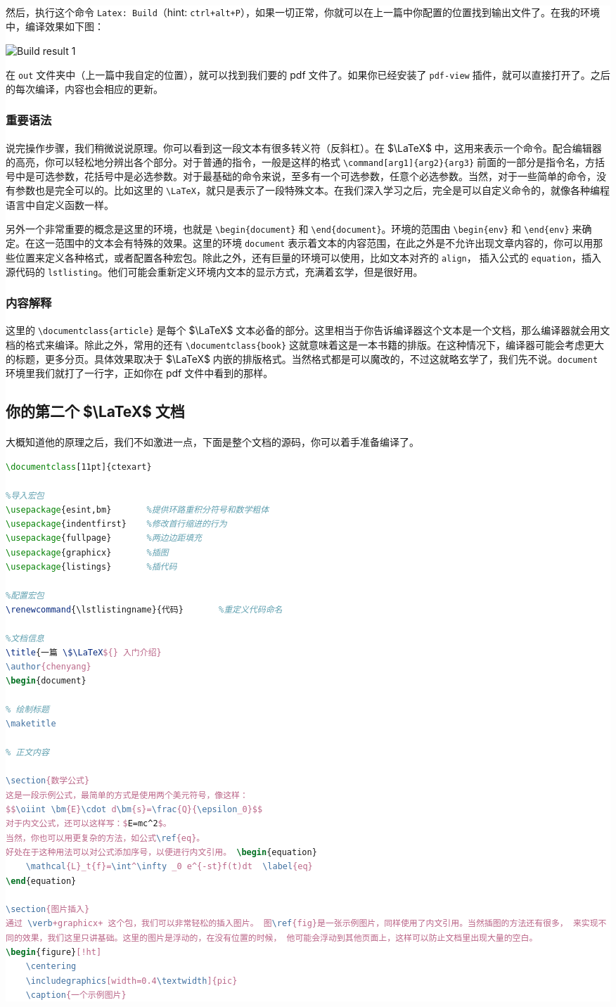 然后，执行这个命令 `Latex: Build`（hint: `ctrl+alt+P`），如果一切正常，你就可以在上一篇中你配置的位置找到输出文件了。在我的环境中，编译效果如下图：

![Build result 1](https://www.towdium.me/img/posts/2017/latex-for-beginners-2_1.png)

在 `out` 文件夹中（上一篇中我自定的位置），就可以找到我们要的 pdf 文件了。如果你已经安装了 `pdf-view` 插件，就可以直接打开了。之后的每次编译，内容也会相应的更新。

### 重要语法

说完操作步骤，我们稍微说说原理。你可以看到这一段文本有很多转义符（反斜杠）。在 $\LaTeX$ 中，这用来表示一个命令。配合编辑器的高亮，你可以轻松地分辨出各个部分。对于普通的指令，一般是这样的格式 `\command[arg1]{arg2}{arg3}` 前面的一部分是指令名，方括号中是可选参数，花括号中是必选参数。对于最基础的命令来说，至多有一个可选参数，任意个必选参数。当然，对于一些简单的命令，没有参数也是完全可以的。比如这里的 `\LaTeX`，就只是表示了一段特殊文本。在我们深入学习之后，完全是可以自定义命令的，就像各种编程语言中自定义函数一样。

另外一个非常重要的概念是这里的环境，也就是 `\begin{document}` 和 `\end{document}`。环境的范围由 `\begin{env}` 和 `\end{env}` 来确定。在这一范围中的文本会有特殊的效果。这里的环境 `document` 表示着文本的内容范围，在此之外是不允许出现文章内容的，你可以用那些位置来定义各种格式，或者配置各种宏包。除此之外，还有巨量的环境可以使用，比如文本对齐的 `align`， 插入公式的 `equation`，插入源代码的 `lstlisting`。他们可能会重新定义环境内文本的显示方式，充满着玄学，但是很好用。

### 内容解释

这里的 `\documentclass{article}` 是每个 $\LaTeX$ 文本必备的部分。这里相当于你告诉编译器这个文本是一个文档，那么编译器就会用文档的格式来编译。除此之外，常用的还有 `\documentclass{book}` 这就意味着这是一本书籍的排版。在这种情况下，编译器可能会考虑更大的标题，更多分页。具体效果取决于 $\LaTeX$ 内嵌的排版格式。当然格式都是可以魔改的，不过这就略玄学了，我们先不说。`document` 环境里我们就打了一行字，正如你在 pdf 文件中看到的那样。

## 你的第二个 $\LaTeX$ 文档

大概知道他的原理之后，我们不如激进一点，下面是整个文档的源码，你可以着手准备编译了。

```latex
\documentclass[11pt]{ctexart} 

%导入宏包 
\usepackage{esint,bm}       %提供环路重积分符号和数学粗体
\usepackage{indentfirst}    %修改首行缩进的行为 
\usepackage{fullpage}       %两边边距填充 
\usepackage{graphicx}       %插图 
\usepackage{listings}       %插代码

%配置宏包 
\renewcommand{\lstlistingname}{代码}       %重定义代码命名 

%文档信息 
\title{一篇 \$\LaTeX${} 入门介绍} 
\author{chenyang} 
\begin{document} 

% 绘制标题 
\maketitle 

% 正文内容 

\section{数学公式} 
这是一段示例公式，最简单的方式是使用两个美元符号，像这样：
$$\oiint \bm{E}\cdot d\bm{s}=\frac{Q}{\epsilon_0}$$ 
对于内文公式，还可以这样写：$E=mc^2$。 
当然，你也可以用更复杂的方法，如公式\ref{eq}。
好处在于这种用法可以对公式添加序号，以便进行内文引用。 \begin{equation}  
	\mathcal{L}_t{f}=\int^\infty _0 e^{-st}f(t)dt  \label{eq} 
\end{equation} 

\section{图片插入} 
通过 \verb+graphicx+ 这个包，我们可以非常轻松的插入图片。 图\ref{fig}是一张示例图片，同样使用了内文引用。当然插图的方法还有很多， 来实现不同的效果，我们这里只讲基础。这里的图片是浮动的，在没有位置的时候， 他可能会浮动到其他页面上，这样可以防止文档里出现大量的空白。
\begin{figure}[!ht] 
	\centering 
    \includegraphics[width=0.4\textwidth]{pic}  
    \caption{一个示例图片}  
```